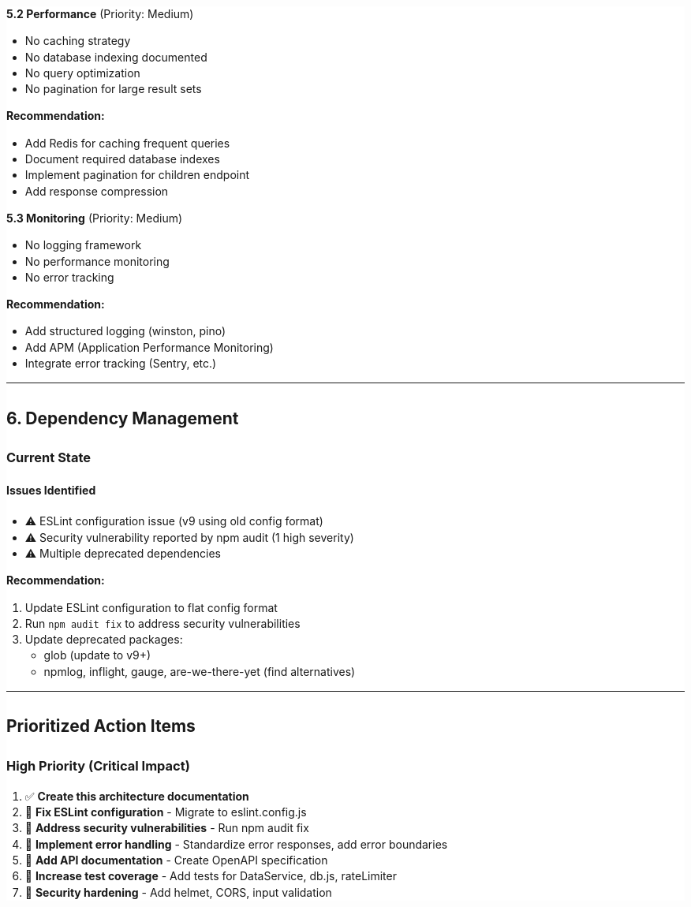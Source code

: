 **5.2 Performance** (Priority: Medium)
- No caching strategy
- No database indexing documented
- No query optimization
- No pagination for large result sets

**Recommendation:**
- Add Redis for caching frequent queries
- Document required database indexes
- Implement pagination for children endpoint
- Add response compression

**5.3 Monitoring** (Priority: Medium)
- No logging framework
- No performance monitoring
- No error tracking

**Recommendation:**
- Add structured logging (winston, pino)
- Add APM (Application Performance Monitoring)
- Integrate error tracking (Sentry, etc.)

---

## 6. Dependency Management

### Current State

#### Issues Identified
- ⚠️ ESLint configuration issue (v9 using old config format)
- ⚠️ Security vulnerability reported by npm audit (1 high severity)
- ⚠️ Multiple deprecated dependencies

**Recommendation:**
1. Update ESLint configuration to flat config format
2. Run `npm audit fix` to address security vulnerabilities
3. Update deprecated packages:
   - glob (update to v9+)
   - npmlog, inflight, gauge, are-we-there-yet (find alternatives)

---

## Prioritized Action Items

### High Priority (Critical Impact)
1. ✅ **Create this architecture documentation**
2. 🔴 **Fix ESLint configuration** - Migrate to eslint.config.js
3. 🔴 **Address security vulnerabilities** - Run npm audit fix
4. 🔴 **Implement error handling** - Standardize error responses, add error boundaries
5. 🔴 **Add API documentation** - Create OpenAPI specification
6. 🔴 **Increase test coverage** - Add tests for DataService, db.js, rateLimiter
7. 🔴 **Security hardening** - Add helmet, CORS, input validation
